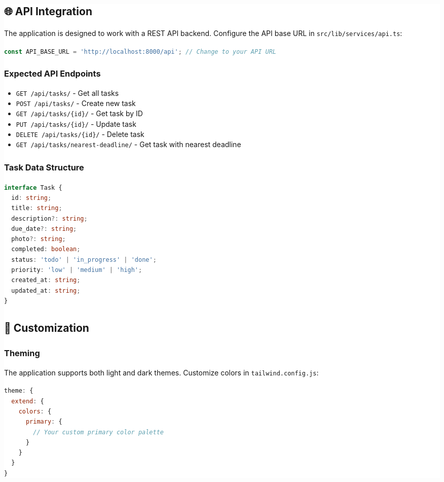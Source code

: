 ## 🌐 API Integration

The application is designed to work with a REST API backend. Configure the API base URL in `src/lib/services/api.ts`:

```typescript
const API_BASE_URL = 'http://localhost:8000/api'; // Change to your API URL
```

### Expected API Endpoints

- `GET /api/tasks/` - Get all tasks
- `POST /api/tasks/` - Create new task
- `GET /api/tasks/{id}/` - Get task by ID
- `PUT /api/tasks/{id}/` - Update task
- `DELETE /api/tasks/{id}/` - Delete task
- `GET /api/tasks/nearest-deadline/` - Get task with nearest deadline

### Task Data Structure

```typescript
interface Task {
  id: string;
  title: string;
  description?: string;
  due_date?: string;
  photo?: string;
  completed: boolean;
  status: 'todo' | 'in_progress' | 'done';
  priority: 'low' | 'medium' | 'high';
  created_at: string;
  updated_at: string;
}
```

## 🎨 Customization

### Theming
The application supports both light and dark themes. Customize colors in `tailwind.config.js`:

```javascript
theme: {
  extend: {
    colors: {
      primary: {
        // Your custom primary color palette
      }
    }
  }
}
```
